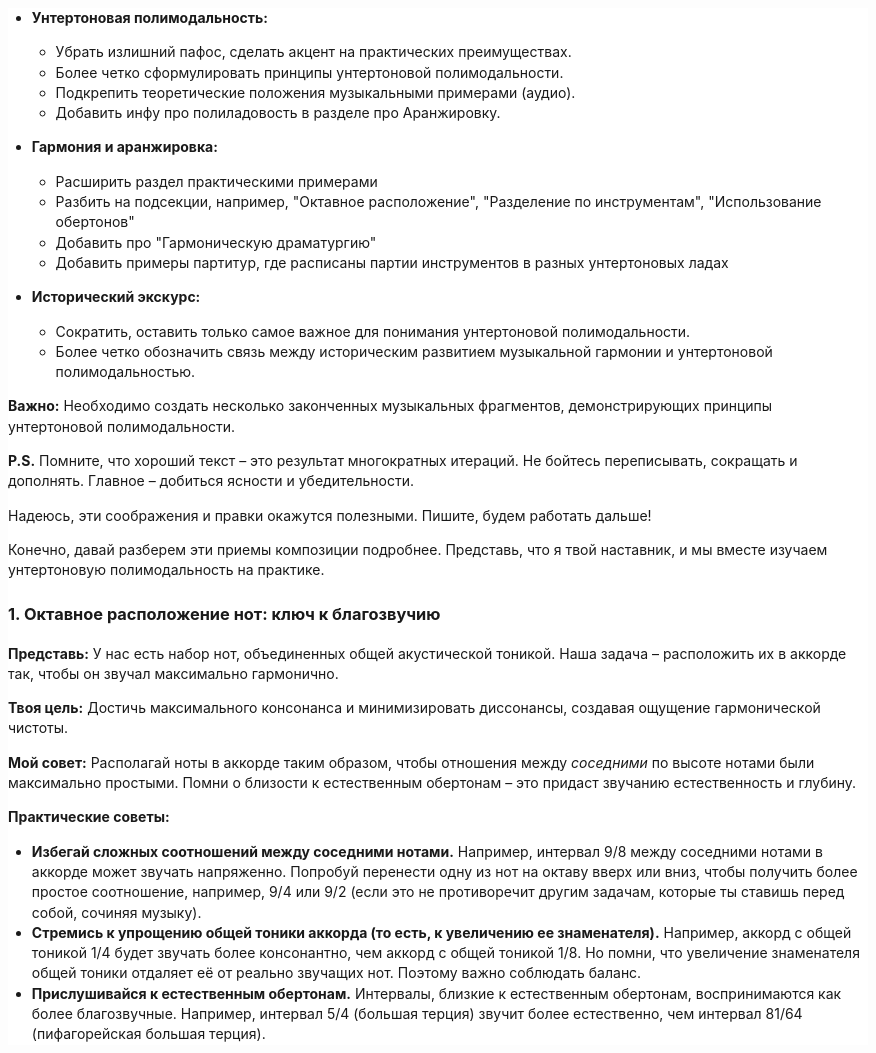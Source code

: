 *   **Унтертоновая полимодальность:**
    *   Убрать излишний пафос, сделать акцент на практических преимуществах.
    *   Более четко сформулировать принципы унтертоновой полимодальности.
    *   Подкрепить теоретические положения музыкальными примерами (аудио).
    *   Добавить инфу про полиладовость в разделе про Аранжировку.

* **Гармония и аранжировка:**
  * Расширить раздел практическими примерами
  * Разбить на подсекции, например, "Октавное расположение", "Разделение по инструментам", "Использование обертонов"
  * Добавить про "Гармоническую драматургию"
  * Добавить примеры партитур, где расписаны партии инструментов в разных унтертоновых ладах

*   **Исторический экскурс:**
    *   Сократить, оставить только самое важное для понимания унтертоновой полимодальности.
    *   Более четко обозначить связь между историческим развитием музыкальной гармонии и унтертоновой полимодальностью.

**Важно:** Необходимо создать несколько законченных музыкальных фрагментов, демонстрирующих принципы унтертоновой полимодальности.

**P.S.** Помните, что хороший текст – это результат многократных итераций. Не бойтесь переписывать, сокращать и дополнять. Главное – добиться ясности и убедительности.

Надеюсь, эти соображения и правки окажутся полезными. Пишите, будем работать дальше!













Конечно, давай разберем эти приемы композиции подробнее. Представь, что я твой наставник, и мы вместе изучаем унтертоновую полимодальность на практике.

### 1. Октавное расположение нот: ключ к благозвучию

**Представь:** У нас есть набор нот, объединенных общей акустической тоникой. Наша задача – расположить их в аккорде так, чтобы он звучал максимально гармонично.

**Твоя цель:** Достичь максимального консонанса и минимизировать диссонансы, создавая ощущение гармонической чистоты.

**Мой совет:** Располагай ноты в аккорде таким образом, чтобы отношения между *соседними* по высоте нотами были максимально простыми. Помни о близости к естественным обертонам – это придаст звучанию естественность и глубину.

**Практические советы:**

*   **Избегай сложных соотношений между соседними нотами.**  Например,  интервал 9/8 между соседними нотами в аккорде может звучать напряженно. Попробуй  перенести  одну  из  нот  на  октаву  вверх  или  вниз,  чтобы  получить  более  простое  соотношение,  например,  9/4  или  9/2 (если это не противоречит другим задачам, которые ты ставишь перед собой, сочиняя музыку).
*   **Стремись  к  упрощению  общей  тоники  аккорда  (то  есть,  к  увеличению  ее  знаменателя).**  Например,  аккорд  с  общей  тоникой  1/4  будет  звучать  более  консонантно,  чем  аккорд  с  общей  тоникой  1/8. Но помни, что увеличение знаменателя общей тоники отдаляет её от реально звучащих нот. Поэтому важно соблюдать баланс.
*   **Прислушивайся к естественным обертонам.**  Интервалы,  близкие  к  естественным  обертонам,  воспринимаются  как  более  благозвучные. Например,  интервал  5/4  (большая  терция)  звучит  более  естественно,  чем  интервал  81/64  (пифагорейская  большая  терция).
